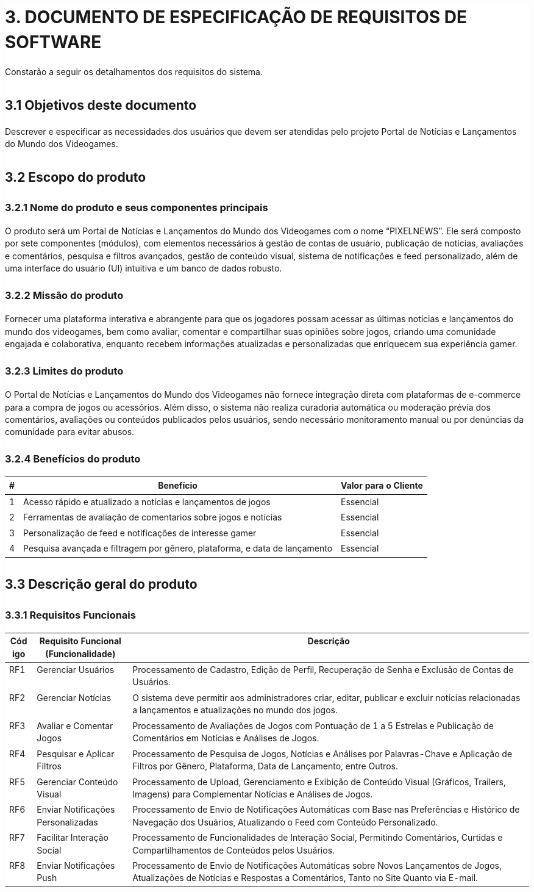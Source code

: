 # 3. DOCUMENTO DE ESPECIFICAÇÃO DE REQUISITOS DE SOFTWARE

Constarão a seguir os detalhamentos dos requisitos do sistema.

## 3.1 Objetivos deste documento
Descrever e especificar as necessidades dos usuários que devem ser atendidas pelo projeto Portal de Notícias e Lançamentos do Mundo dos Videogames.

## 3.2 Escopo do produto

### 3.2.1 Nome do produto e seus componentes principais
O produto será um Portal de Notícias e Lançamentos do Mundo dos Videogames com o nome “PIXELNEWS”. Ele será composto por sete componentes (módulos), com elementos necessários à gestão de contas de usuário, publicação de notícias, avaliações e comentários, pesquisa e filtros avançados, gestão de conteúdo visual, sistema de notificações e feed personalizado, além de uma interface do usuário (UI) intuitiva e um banco de dados robusto.

### 3.2.2 Missão do produto
Fornecer uma plataforma interativa e abrangente para que os jogadores possam acessar as últimas notícias e lançamentos do mundo dos videogames, bem como avaliar, comentar e compartilhar suas opiniões sobre jogos, criando uma comunidade engajada e colaborativa, enquanto recebem informações atualizadas e personalizadas que enriquecem sua experiência gamer.

### 3.2.3 Limites do produto
O Portal de Notícias e Lançamentos do Mundo dos Videogames não fornece integração direta com plataformas de e-commerce para a compra de jogos ou acessórios. Além disso, o sistema não realiza curadoria automática ou moderação prévia dos comentários, avaliações ou conteúdos publicados pelos usuários, sendo necessário monitoramento manual ou por denúncias da comunidade para evitar abusos.

### 3.2.4 Benefícios do produto

| # | Benefício | Valor para o Cliente |
|--------------------|------------------------------------|----------------------------------------|
|1	| Acesso rápido e atualizado a notícias e lançamentos de jogos |	Essencial |
|2 | Ferramentas de avaliação de comentarios sobre jogos e notícias | Essencial | 
|3 | Personalização de feed e notificações de interesse gamer | Essencial | 
|4	| Pesquisa avançada e filtragem por gênero, plataforma, e data de lançamento | Essencial | 

## 3.3 Descrição geral do produto

### 3.3.1 Requisitos Funcionais

| Código | Requisito Funcional (Funcionalidade) | Descrição |
|--------------------|------------------------------------|----------------------------------------|
| RF1 | Gerenciar Usuários |	Processamento de Cadastro, Edição de Perfil, Recuperação de Senha e Exclusão de Contas de Usuários. |
| RF2 | Gerenciar Notícias	| O sistema deve permitir aos administradores criar, editar, publicar e excluir notícias relacionadas a lançamentos e atualizações no mundo dos jogos. |
| RF3	| Avaliar e Comentar Jogos |	Processamento de Avaliações de Jogos com Pontuação de 1 a 5 Estrelas e Publicação de Comentários em Notícias e Análises de Jogos. |
| RF4 |	Pesquisar e Aplicar Filtros	| Processamento de Pesquisa de Jogos, Notícias e Análises por Palavras-Chave e Aplicação de Filtros por Gênero, Plataforma, Data de Lançamento, entre Outros. |
| RF5 |	Gerenciar Conteúdo Visual	| Processamento de Upload, Gerenciamento e Exibição de Conteúdo Visual (Gráficos, Trailers, Imagens) para Complementar Notícias e Análises de Jogos. |
| RF6 |	Enviar Notificações Personalizadas	| Processamento de Envio de Notificações Automáticas com Base nas Preferências e Histórico de Navegação dos Usuários, Atualizando o Feed com Conteúdo Personalizado. |
| RF7 |	Facilitar Interação Social	| Processamento de Funcionalidades de Interação Social, Permitindo Comentários, Curtidas e Compartilhamentos de Conteúdos pelos Usuários. |
| RF8 |	Enviar Notificações Push	| Processamento de Envio de Notificações Automáticas sobre Novos Lançamentos de Jogos, Atualizações de Notícias e Respostas a Comentários, Tanto no Site Quanto via E-mail. |